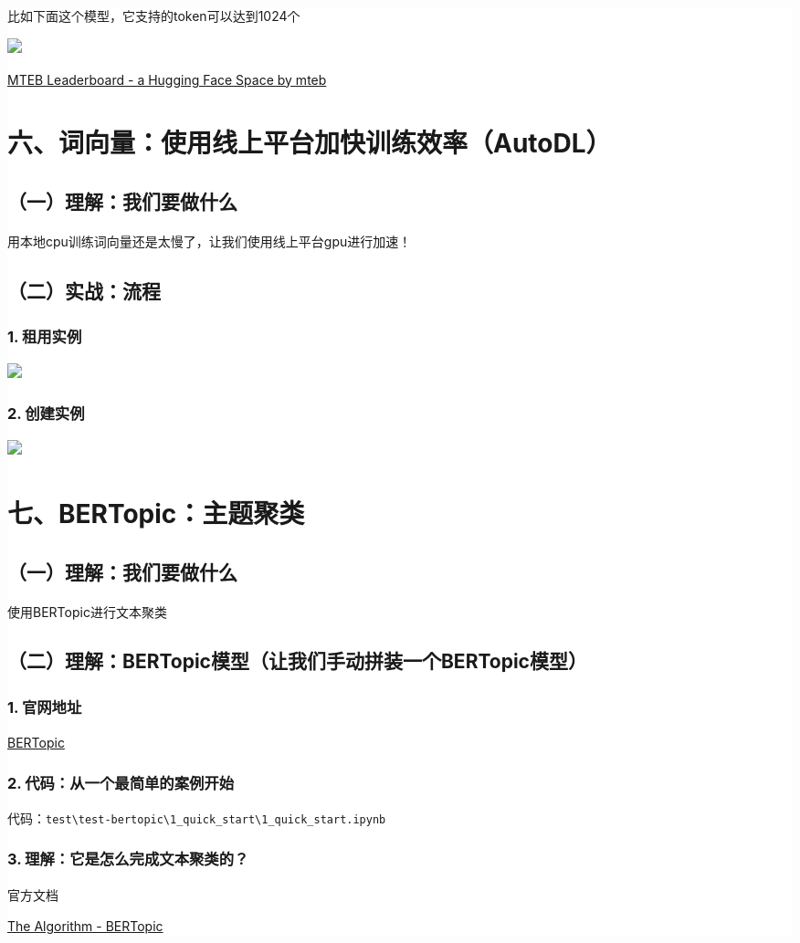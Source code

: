 

比如下面这个模型，它支持的token可以达到1024个

![](./images/66.png)

[MTEB Leaderboard - a Hugging Face Space by mteb](https://huggingface.co/spaces/mteb/leaderboard)

# 六、词向量：使用线上平台加快训练效率（AutoDL）

## （一）理解：我们要做什么

用本地cpu训练词向量还是太慢了，让我们使用线上平台gpu进行加速！

## （二）实战：流程

### 1. 租用实例

![](./images/67.png)



### 2. 创建实例

![](./images/68.png)



# 七、BERTopic：主题聚类

## （一）理解：我们要做什么

使用BERTopic进行文本聚类

## （二）理解：BERTopic模型（让我们手动拼装一个BERTopic模型）

### 1. 官网地址

[BERTopic](https://maartengr.github.io/BERTopic/#quick-start)

### 2. 代码：从一个最简单的案例开始

代码：`test\test-bertopic\1_quick_start\1_quick_start.ipynb`

### 3. 理解：它是怎么完成文本聚类的？

官方文档

[The Algorithm - BERTopic](https://maartengr.github.io/BERTopic/algorithm/algorithm.html)

